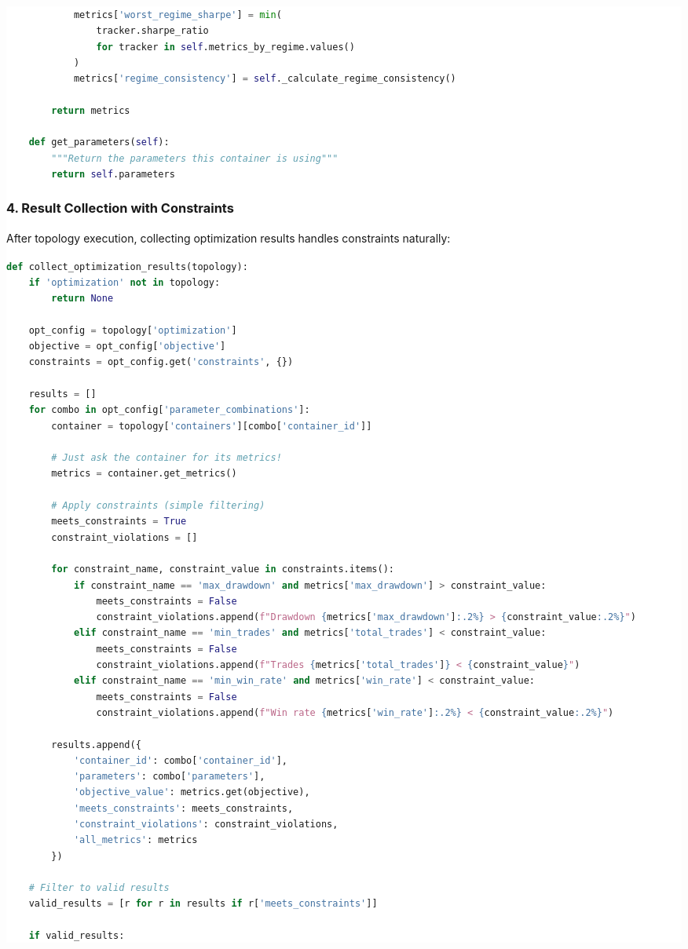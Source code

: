 ```python
            metrics['worst_regime_sharpe'] = min(
                tracker.sharpe_ratio 
                for tracker in self.metrics_by_regime.values()
            )
            metrics['regime_consistency'] = self._calculate_regime_consistency()
        
        return metrics
    
    def get_parameters(self):
        """Return the parameters this container is using"""
        return self.parameters
```

### 4. Result Collection with Constraints

After topology execution, collecting optimization results handles constraints naturally:

```python
def collect_optimization_results(topology):
    if 'optimization' not in topology:
        return None
        
    opt_config = topology['optimization']
    objective = opt_config['objective']
    constraints = opt_config.get('constraints', {})
    
    results = []
    for combo in opt_config['parameter_combinations']:
        container = topology['containers'][combo['container_id']]
        
        # Just ask the container for its metrics!
        metrics = container.get_metrics()
        
        # Apply constraints (simple filtering)
        meets_constraints = True
        constraint_violations = []
        
        for constraint_name, constraint_value in constraints.items():
            if constraint_name == 'max_drawdown' and metrics['max_drawdown'] > constraint_value:
                meets_constraints = False
                constraint_violations.append(f"Drawdown {metrics['max_drawdown']:.2%} > {constraint_value:.2%}")
            elif constraint_name == 'min_trades' and metrics['total_trades'] < constraint_value:
                meets_constraints = False
                constraint_violations.append(f"Trades {metrics['total_trades']} < {constraint_value}")
            elif constraint_name == 'min_win_rate' and metrics['win_rate'] < constraint_value:
                meets_constraints = False
                constraint_violations.append(f"Win rate {metrics['win_rate']:.2%} < {constraint_value:.2%}")
        
        results.append({
            'container_id': combo['container_id'],
            'parameters': combo['parameters'],
            'objective_value': metrics.get(objective),
            'meets_constraints': meets_constraints,
            'constraint_violations': constraint_violations,
            'all_metrics': metrics
        })
    
    # Filter to valid results
    valid_results = [r for r in results if r['meets_constraints']]
    
    if valid_results:
```